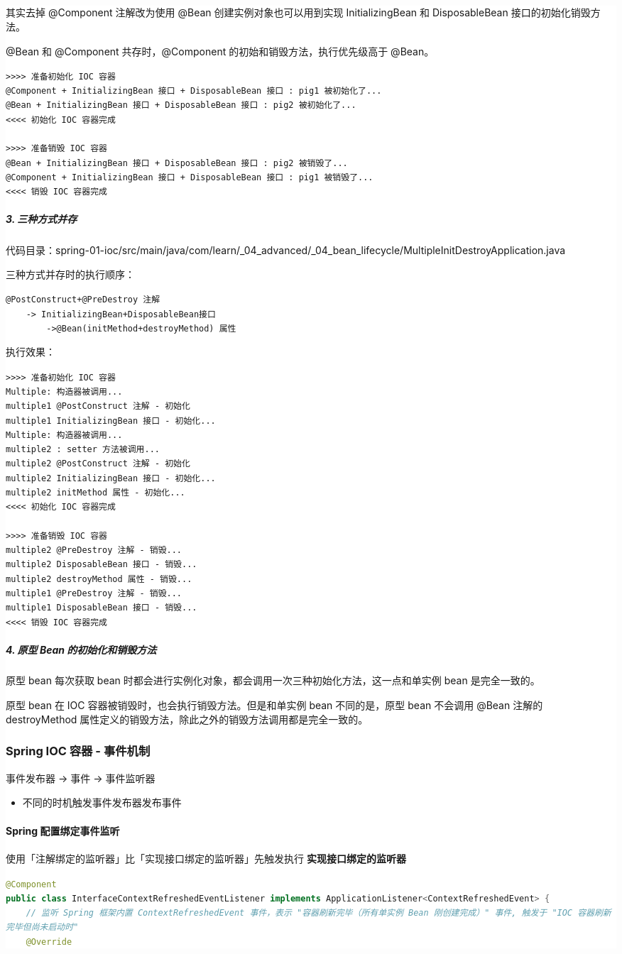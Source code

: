 其实去掉 @Component 注解改为使用 @Bean 创建实例对象也可以用到实现 InitializingBean 和 DisposableBean 接口的初始化销毁方法。

@Bean 和 @Component 共存时，@Component 的初始和销毁方法，执行优先级高于 @Bean。
```
>>>> 准备初始化 IOC 容器
@Component + InitializingBean 接口 + DisposableBean 接口 : pig1 被初始化了...
@Bean + InitializingBean 接口 + DisposableBean 接口 : pig2 被初始化了...
<<<< 初始化 IOC 容器完成

>>>> 准备销毁 IOC 容器
@Bean + InitializingBean 接口 + DisposableBean 接口 : pig2 被销毁了...
@Component + InitializingBean 接口 + DisposableBean 接口 : pig1 被销毁了...
<<<< 销毁 IOC 容器完成
```

##### 3. 三种方式并存
代码目录：spring-01-ioc/src/main/java/com/learn/_04_advanced/_04_bean_lifecycle/MultipleInitDestroyApplication.java

三种方式并存时的执行顺序：
```
@PostConstruct+@PreDestroy 注解
    -> InitializingBean+DisposableBean接口
        ->@Bean(initMethod+destroyMethod) 属性
```
执行效果：
```
>>>> 准备初始化 IOC 容器
Multiple: 构造器被调用...
multiple1 @PostConstruct 注解 - 初始化
multiple1 InitializingBean 接口 - 初始化...
Multiple: 构造器被调用...
multiple2 : setter 方法被调用...
multiple2 @PostConstruct 注解 - 初始化
multiple2 InitializingBean 接口 - 初始化...
multiple2 initMethod 属性 - 初始化...
<<<< 初始化 IOC 容器完成

>>>> 准备销毁 IOC 容器
multiple2 @PreDestroy 注解 - 销毁...
multiple2 DisposableBean 接口 - 销毁...
multiple2 destroyMethod 属性 - 销毁...
multiple1 @PreDestroy 注解 - 销毁...
multiple1 DisposableBean 接口 - 销毁...
<<<< 销毁 IOC 容器完成
```

##### 4. 原型 Bean 的初始化和销毁方法
原型 bean 每次获取 bean 时都会进行实例化对象，都会调用一次三种初始化方法，这一点和单实例 bean 是完全一致的。

原型 bean 在 IOC 容器被销毁时，也会执行销毁方法。但是和单实例 bean 不同的是，原型 bean 不会调用 @Bean 注解的 destroyMethod 属性定义的销毁方法，除此之外的销毁方法调用都是完全一致的。

### Spring IOC 容器 - 事件机制
事件发布器 -> 事件 -> 事件监听器
- 不同的时机触发事件发布器发布事件
#### Spring 配置绑定事件监听
使用「注解绑定的监听器」比「实现接口绑定的监听器」先触发执行
**实现接口绑定的监听器**
```java
@Component
public class InterfaceContextRefreshedEventListener implements ApplicationListener<ContextRefreshedEvent> {
    // 监听 Spring 框架内置 ContextRefreshedEvent 事件，表示 "容器刷新完毕（所有单实例 Bean 刚创建完成）" 事件, 触发于 "IOC 容器刷新完毕但尚未启动时"
    @Override
```